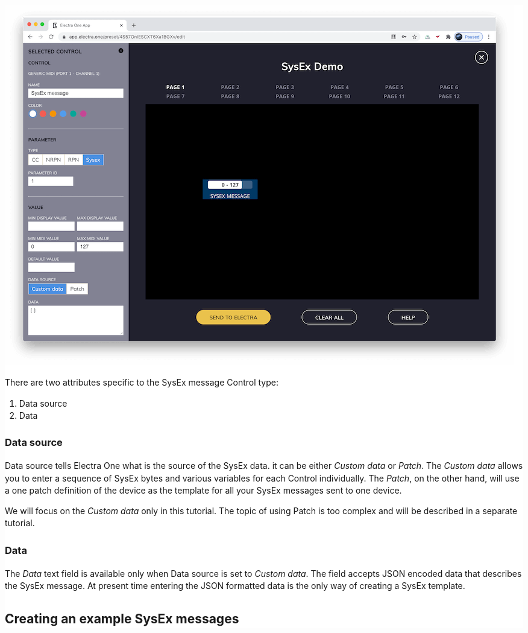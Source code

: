 ![Sysex drag and drop](../img/tutorial-sysex-details.png)

There are two attributes specific to the SysEx message Control type:

1. Data source
1. Data

### Data source
Data source tells Electra One what is the source of the SysEx data. it can be either _Custom data_ or _Patch_. The _Custom data_ allows you to enter a sequence of SysEx bytes and various variables for each Control individually. The _Patch_, on the other hand, will use a one patch definition of the device as the template for all your SysEx messages sent to one device.

We will focus on the _Custom data_ only in this tutorial. The topic of using Patch is too complex and will be described in a separate tutorial.

### Data
The _Data_ text field is available only when Data source is set to _Custom data_. The field accepts JSON encoded data that describes the SysEx message. At present time entering the JSON formatted data is the only way of creating a SysEx template.

## Creating an example SysEx messages
